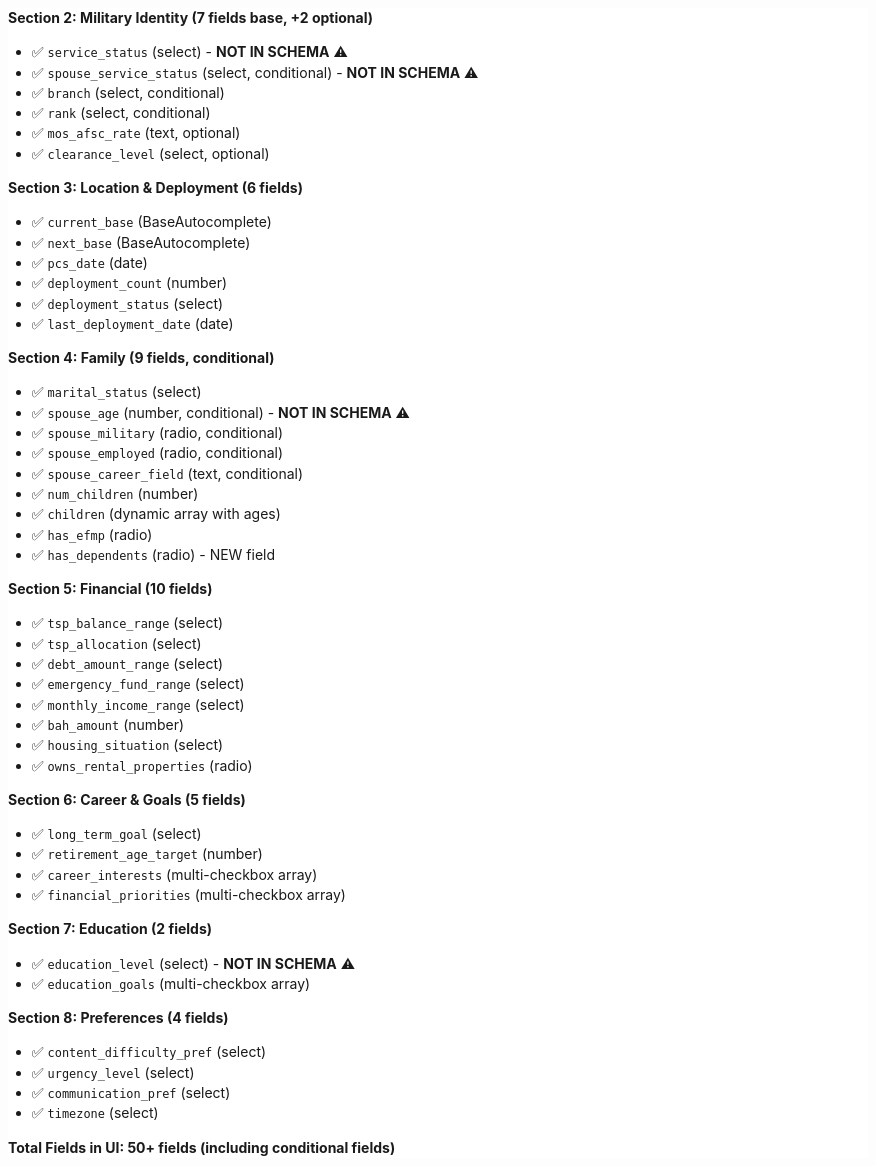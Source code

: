 **Section 2: Military Identity (7 fields base, +2 optional)**
- ✅ `service_status` (select) - **NOT IN SCHEMA** ⚠️
- ✅ `spouse_service_status` (select, conditional) - **NOT IN SCHEMA** ⚠️
- ✅ `branch` (select, conditional)
- ✅ `rank` (select, conditional)
- ✅ `mos_afsc_rate` (text, optional)
- ✅ `clearance_level` (select, optional)

**Section 3: Location & Deployment (6 fields)**
- ✅ `current_base` (BaseAutocomplete)
- ✅ `next_base` (BaseAutocomplete)
- ✅ `pcs_date` (date)
- ✅ `deployment_count` (number)
- ✅ `deployment_status` (select)
- ✅ `last_deployment_date` (date)

**Section 4: Family (9 fields, conditional)**
- ✅ `marital_status` (select)
- ✅ `spouse_age` (number, conditional) - **NOT IN SCHEMA** ⚠️
- ✅ `spouse_military` (radio, conditional)
- ✅ `spouse_employed` (radio, conditional)
- ✅ `spouse_career_field` (text, conditional)
- ✅ `num_children` (number)
- ✅ `children` (dynamic array with ages)
- ✅ `has_efmp` (radio)
- ✅ `has_dependents` (radio) - NEW field

**Section 5: Financial (10 fields)**
- ✅ `tsp_balance_range` (select)
- ✅ `tsp_allocation` (select)
- ✅ `debt_amount_range` (select)
- ✅ `emergency_fund_range` (select)
- ✅ `monthly_income_range` (select)
- ✅ `bah_amount` (number)
- ✅ `housing_situation` (select)
- ✅ `owns_rental_properties` (radio)

**Section 6: Career & Goals (5 fields)**
- ✅ `long_term_goal` (select)
- ✅ `retirement_age_target` (number)
- ✅ `career_interests` (multi-checkbox array)
- ✅ `financial_priorities` (multi-checkbox array)

**Section 7: Education (2 fields)**
- ✅ `education_level` (select) - **NOT IN SCHEMA** ⚠️
- ✅ `education_goals` (multi-checkbox array)

**Section 8: Preferences (4 fields)**
- ✅ `content_difficulty_pref` (select)
- ✅ `urgency_level` (select)
- ✅ `communication_pref` (select)
- ✅ `timezone` (select)

**Total Fields in UI: 50+ fields (including conditional fields)**

